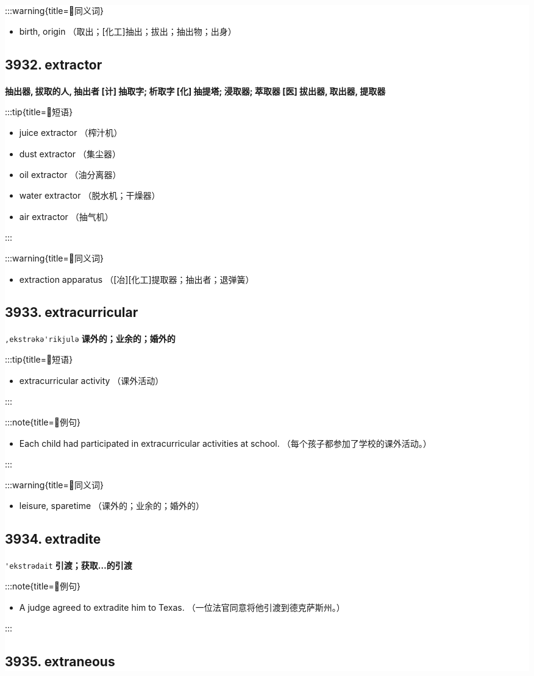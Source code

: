 :::warning{title=🤔同义词}

- birth, origin （取出；[化工]抽出；拔出；抽出物；出身）


## 3932. extractor

**抽出器, 拔取的人, 抽出者 [计] 抽取字; 析取字 [化] 抽提塔; 浸取器; 萃取器 [医] 拔出器, 取出器, 提取器**

:::tip{title=🤩短语}

- juice extractor （榨汁机）

- dust extractor （集尘器）

- oil extractor （油分离器）

- water extractor （脱水机；干燥器）

- air extractor （抽气机）

:::

:::warning{title=🤔同义词}

- extraction apparatus （[冶][化工]提取器；抽出者；退弹簧）


## 3933. extracurricular

`,ekstrəkə'rikjulə`  **课外的；业余的；婚外的**

:::tip{title=🤩短语}

- extracurricular activity （课外活动）

:::

:::note{title=🎤例句}

- Each child had participated in extracurricular activities at school. （每个孩子都参加了学校的课外活动。）

:::

:::warning{title=🤔同义词}

- leisure, sparetime （课外的；业余的；婚外的）


## 3934. extradite

`'ekstrədait`  **引渡；获取…的引渡**

:::note{title=🎤例句}

- A judge agreed to extradite him to Texas. （一位法官同意将他引渡到德克萨斯州。）

:::

## 3935. extraneous
